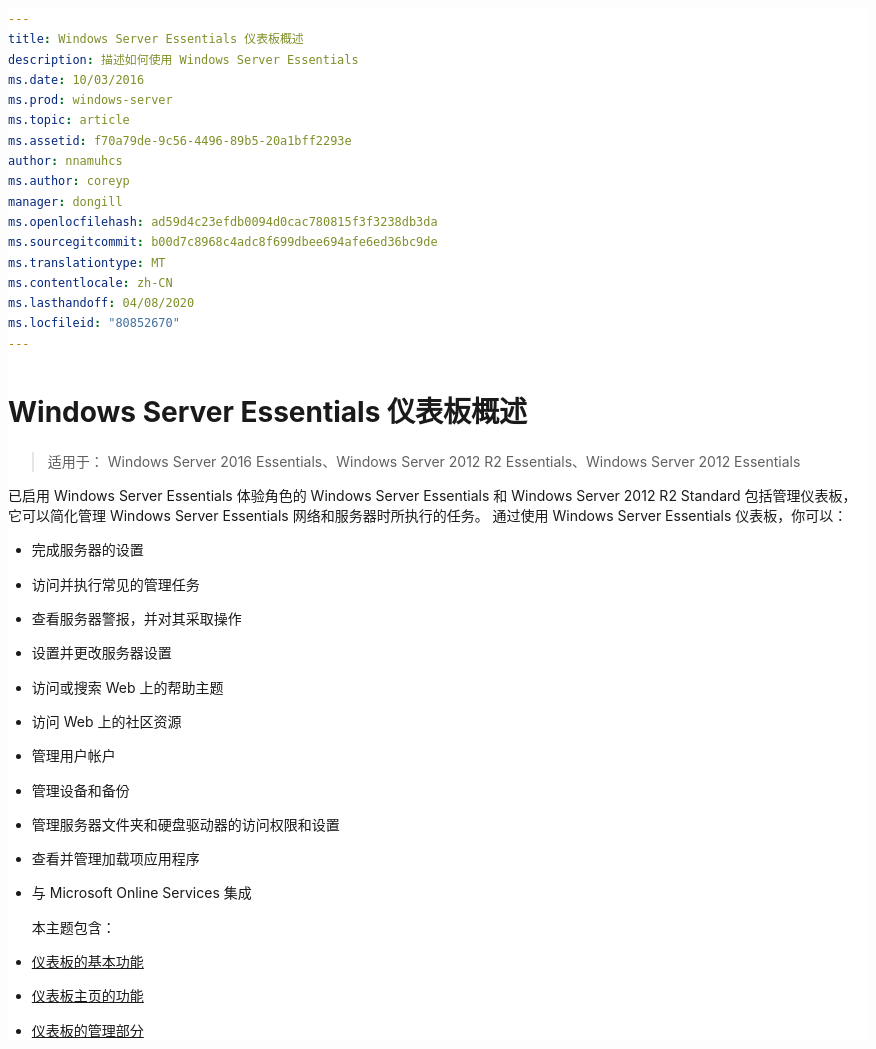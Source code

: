 ```yaml
---
title: Windows Server Essentials 仪表板概述
description: 描述如何使用 Windows Server Essentials
ms.date: 10/03/2016
ms.prod: windows-server
ms.topic: article
ms.assetid: f70a79de-9c56-4496-89b5-20a1bff2293e
author: nnamuhcs
ms.author: coreyp
manager: dongill
ms.openlocfilehash: ad59d4c23efdb0094d0cac780815f3f3238db3da
ms.sourcegitcommit: b00d7c8968c4adc8f699dbee694afe6ed36bc9de
ms.translationtype: MT
ms.contentlocale: zh-CN
ms.lasthandoff: 04/08/2020
ms.locfileid: "80852670"
---
```

# <a name="overview-of-the-dashboard-in-windows-server-essentials"></a>Windows Server Essentials 仪表板概述

>适用于： Windows Server 2016 Essentials、Windows Server 2012 R2 Essentials、Windows Server 2012 Essentials
 
 已启用 Windows Server Essentials 体验角色的 Windows Server Essentials 和 Windows Server 2012 R2 Standard 包括管理仪表板，它可以简化管理 Windows Server Essentials 网络和服务器时所执行的任务。 通过使用 Windows Server Essentials 仪表板，你可以：  
  
- 完成服务器的设置  
  
- 访问并执行常见的管理任务  
  
- 查看服务器警报，并对其采取操作  
  
- 设置并更改服务器设置  
  
- 访问或搜索 Web 上的帮助主题  
  
- 访问 Web 上的社区资源  
  
- 管理用户帐户  
  
- 管理设备和备份  
  
- 管理服务器文件夹和硬盘驱动器的访问权限和设置  
  
- 查看并管理加载项应用程序  
  
- 与 Microsoft Online Services 集成  
  
  本主题包含：  
  
- [仪表板的基本功能](#BKMK_Design)  
  
- [仪表板主页的功能](#BKMK_Home)  
  
- [仪表板的管理部分](#BKMK_Features)  
  